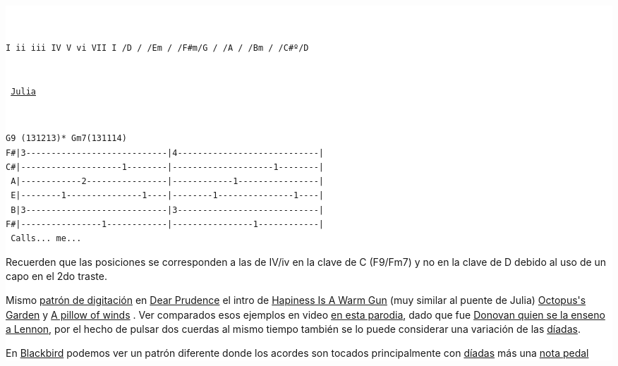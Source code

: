 <code>

 I       ii      iii IV      V       vi      VII  I
/D  /   /Em /   /F#m/G  /   /A  /   /Bm /   /C#º/D      


&nbsp;<a target="_blank" href="https://tabs.últimate-guitar.com/t/the_beatles/julia_ver2_tab.htm" >Julia</a> <a target="_blank" href="https://youtu.be/VyX9sf5uJEg" ><i class="fa-solid fa-file-audio"></i></a>


   G9 (131213)*                    Gm7(131114)
F#|3----------------------------|4----------------------------|
C#|--------------------1--------|--------------------1--------|
 &nbsp;A|------------2----------------|------------1----------------|
 &nbsp;E|--------1---------------1----|--------1---------------1----|
 &nbsp;B|3----------------------------|3----------------------------|
F#|----------------1------------|----------------1------------|
   &nbsp;Calls...                        me...
</code>

><p class="md_footnote_size">
Recuerden que las posiciones se corresponden a las de IV/iv 
en la clave de C (F9/Fm7) y no en la clave de D debido al uso 
de un capo en el 2do traste.
</p>

><p class="md_footnote_size">
Mismo <a target="_blank" href="http://www.guitarraviva.com/sección/cursos/curso-de-fingerpicking/" >patrón de digitación</a> en <a target="_blank" href="http://www.azchords.com/B/Beatles-tabs-410/dearprudence-tabs-169857.htm/armonial" >Dear Prudence</a> <a target="_blank" href="https://www.youtube.com/watch?v=UQmznZFi8Ho"  ><i class="fa-solid fa-file-audio"></i></a>el intro de <a target="_blank" href="https://tabs.últimate-guitar.com/t/the_beatles/happiness_is_a_warm_gun_ver2_tab.htm" >Hapiness Is A Warm Gun</a> <a target="_blank" href="https://youtu.be/Ln92Y3exaRs"><i class="fa-solid fa-file-audio"></i></a> (muy similar al puente de Julia) 
<a target="_blank" href="https://tabs.últimate-guitar.com/t/the_beatles/octopuss_garden_ver2_tab.htm" >Octopus's Garden</a> <a target="_blank" href="https://youtu.be/c0vFUxE3SrM"><i class="fa-solid fa-file-audio"></i></a> y <a target="_blank" href="http://tabportal.com/files/pink_floyd/A_pillow_of_winds/2299148.html" >A pillow of winds</a> <a target="_blank" href="https://www.youtube.com/watch?v=7Ozh3-DjJNA"  ><i class="fa-solid fa-file-audio"></i></a>. Ver comparados 
esos ejemplos en video <a target="_blank" href="https://youtu.be/dHMUGoYgQU8" >en esta parodia</a>, dado que fue <a target="_blank" href="https://youtu.be/Q3tWkyYXcLc" >Donovan 
quien se la enseno a Lennon</a>, por el hecho de pulsar dos cuerdas 
al mismo tiempo también se lo puede considerar una variación 
de las <a class="lnk"  href="/category/modulos-técnicos#esc-arm" >díadas</a>.
</p>


><p class="md_footnote_size">
En <a class="lnk"  href="#blackbird" >Blackbird</a> podemos ver un patrón diferente donde los acordes 
son tocados principalmente con <a class="lnk"  href="/category/modulos-técnicos#esc-arm" >díadas</a> más una <a target="_blank" href="http://desafinados.es/lecciónes-de-guitarra-para-principiantes-la-nota-pedal-o-pedal-point/" >nota pedal</a>
</p>
